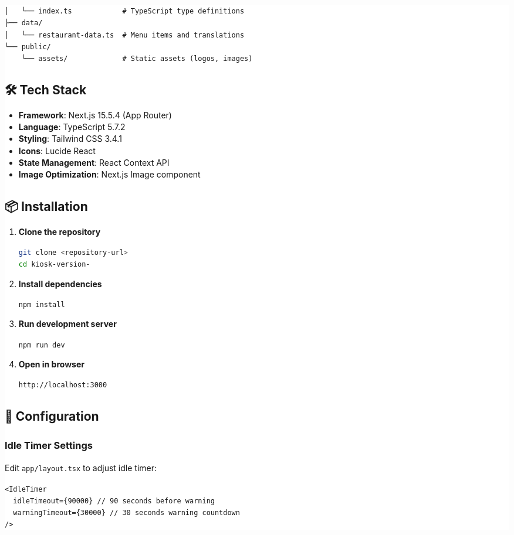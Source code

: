 ```
│   └── index.ts            # TypeScript type definitions
├── data/
│   └── restaurant-data.ts  # Menu items and translations
└── public/
    └── assets/             # Static assets (logos, images)
```

## 🛠️ Tech Stack

- **Framework**: Next.js 15.5.4 (App Router)
- **Language**: TypeScript 5.7.2
- **Styling**: Tailwind CSS 3.4.1
- **Icons**: Lucide React
- **State Management**: React Context API
- **Image Optimization**: Next.js Image component

## 📦 Installation

1. **Clone the repository**

   ```bash
   git clone <repository-url>
   cd kiosk-version-
   ```

2. **Install dependencies**

   ```bash
   npm install
   ```

3. **Run development server**

   ```bash
   npm run dev
   ```

4. **Open in browser**
   ```
   http://localhost:3000
   ```

## 🔧 Configuration

### Idle Timer Settings

Edit `app/layout.tsx` to adjust idle timer:

```tsx
<IdleTimer
  idleTimeout={90000} // 90 seconds before warning
  warningTimeout={30000} // 30 seconds warning countdown
/>
```
